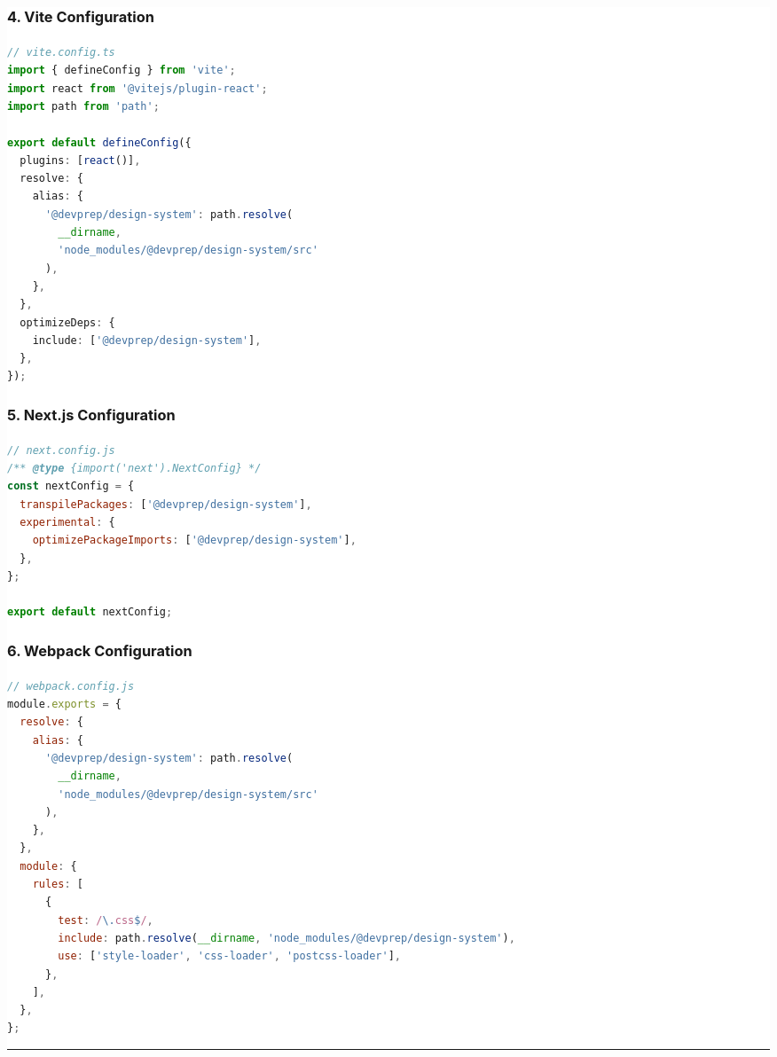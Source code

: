 ### 4. Vite Configuration

```typescript
// vite.config.ts
import { defineConfig } from 'vite';
import react from '@vitejs/plugin-react';
import path from 'path';

export default defineConfig({
  plugins: [react()],
  resolve: {
    alias: {
      '@devprep/design-system': path.resolve(
        __dirname,
        'node_modules/@devprep/design-system/src'
      ),
    },
  },
  optimizeDeps: {
    include: ['@devprep/design-system'],
  },
});
```

### 5. Next.js Configuration

```javascript
// next.config.js
/** @type {import('next').NextConfig} */
const nextConfig = {
  transpilePackages: ['@devprep/design-system'],
  experimental: {
    optimizePackageImports: ['@devprep/design-system'],
  },
};

export default nextConfig;
```

### 6. Webpack Configuration

```javascript
// webpack.config.js
module.exports = {
  resolve: {
    alias: {
      '@devprep/design-system': path.resolve(
        __dirname,
        'node_modules/@devprep/design-system/src'
      ),
    },
  },
  module: {
    rules: [
      {
        test: /\.css$/,
        include: path.resolve(__dirname, 'node_modules/@devprep/design-system'),
        use: ['style-loader', 'css-loader', 'postcss-loader'],
      },
    ],
  },
};
```

---
